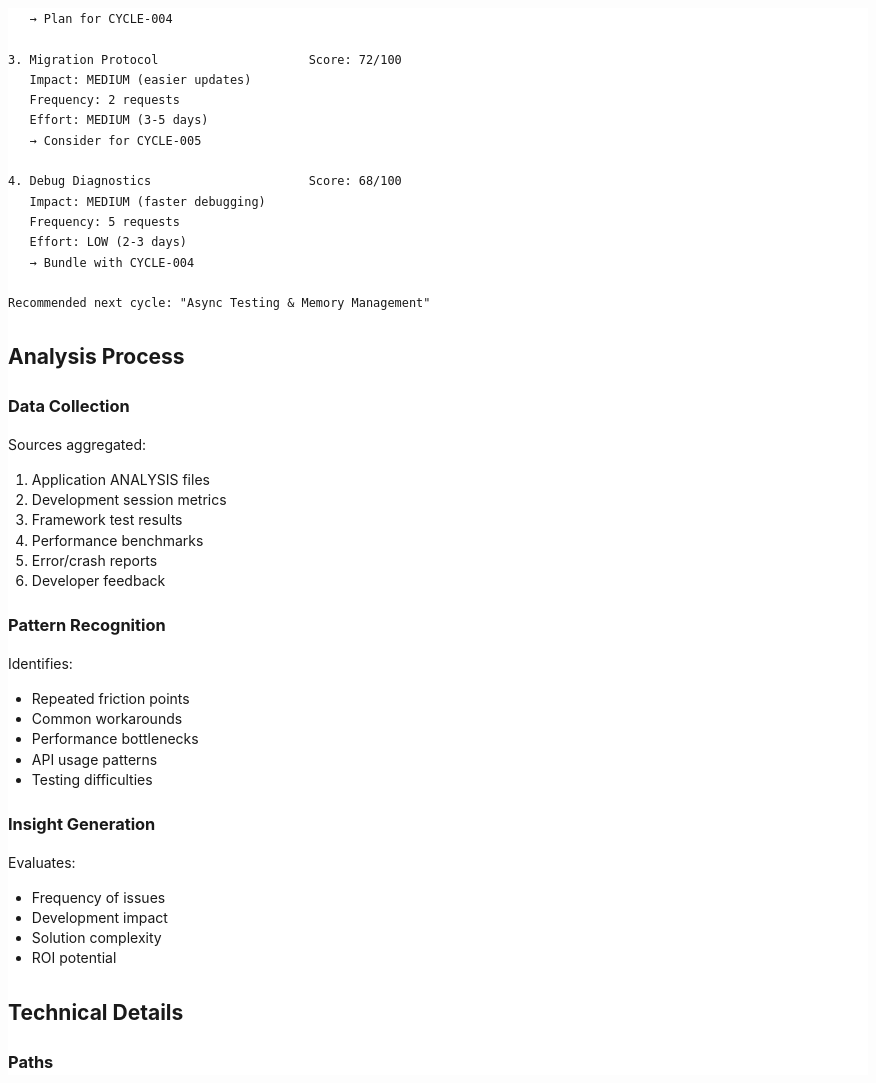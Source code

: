 ```
   → Plan for CYCLE-004

3. Migration Protocol                     Score: 72/100
   Impact: MEDIUM (easier updates)
   Frequency: 2 requests
   Effort: MEDIUM (3-5 days)
   → Consider for CYCLE-005

4. Debug Diagnostics                      Score: 68/100
   Impact: MEDIUM (faster debugging)
   Frequency: 5 requests
   Effort: LOW (2-3 days)
   → Bundle with CYCLE-004

Recommended next cycle: "Async Testing & Memory Management"
```

## Analysis Process

### Data Collection

Sources aggregated:
1. Application ANALYSIS files
2. Development session metrics
3. Framework test results
4. Performance benchmarks
5. Error/crash reports
6. Developer feedback

### Pattern Recognition

Identifies:
- Repeated friction points
- Common workarounds
- Performance bottlenecks
- API usage patterns
- Testing difficulties

### Insight Generation

Evaluates:
- Frequency of issues
- Development impact
- Solution complexity
- ROI potential

## Technical Details

### Paths
